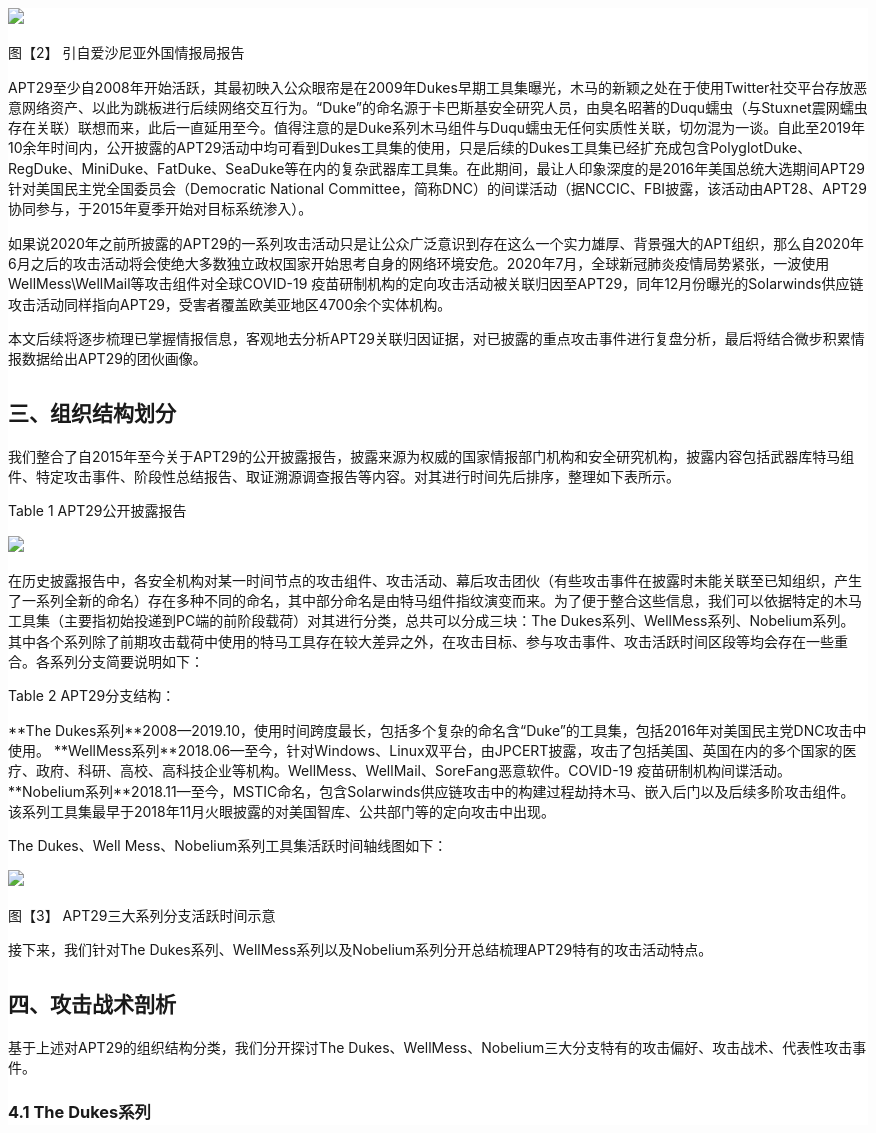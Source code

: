 [![](https://p0.ssl.qhimg.com/t01998c1524cd095c14.png)](https://p0.ssl.qhimg.com/t01998c1524cd095c14.png)

图【2】 引自爱沙尼亚外国情报局报告

APT29至少自2008年开始活跃，其最初映入公众眼帘是在2009年Dukes早期工具集曝光，木马的新颖之处在于使用Twitter社交平台存放恶意网络资产、以此为跳板进行后续网络交互行为。“Duke”的命名源于卡巴斯基安全研究人员，由臭名昭著的Duqu蠕虫（与Stuxnet震网蠕虫存在关联）联想而来，此后一直延用至今。值得注意的是Duke系列木马组件与Duqu蠕虫无任何实质性关联，切勿混为一谈。自此至2019年10余年时间内，公开披露的APT29活动中均可看到Dukes工具集的使用，只是后续的Dukes工具集已经扩充成包含PolyglotDuke、RegDuke、MiniDuke、FatDuke、SeaDuke等在内的复杂武器库工具集。在此期间，最让人印象深度的是2016年美国总统大选期间APT29针对美国民主党全国委员会（Democratic National Committee，简称DNC）的间谍活动（据NCCIC、FBI披露，该活动由APT28、APT29协同参与，于2015年夏季开始对目标系统渗入）。

如果说2020年之前所披露的APT29的一系列攻击活动只是让公众广泛意识到存在这么一个实力雄厚、背景强大的APT组织，那么自2020年6月之后的攻击活动将会使绝大多数独立政权国家开始思考自身的网络环境安危。2020年7月，全球新冠肺炎疫情局势紧张，一波使用WellMess\WellMail等攻击组件对全球COVID-19 疫苗研制机构的定向攻击活动被关联归因至APT29，同年12月份曝光的Solarwinds供应链攻击活动同样指向APT29，受害者覆盖欧美亚地区4700余个实体机构。

本文后续将逐步梳理已掌握情报信息，客观地去分析APT29关联归因证据，对已披露的重点攻击事件进行复盘分析，最后将结合微步积累情报数据给出APT29的团伙画像。



## 三、组织结构划分

我们整合了自2015年至今关于APT29的公开披露报告，披露来源为权威的国家情报部门机构和安全研究机构，披露内容包括武器库特马组件、特定攻击事件、阶段性总结报告、取证溯源调查报告等内容。对其进行时间先后排序，整理如下表所示。

Table 1 APT29公开披露报告

[![](https://p0.ssl.qhimg.com/t01b764c75a1ccbaa4a.png)](https://p0.ssl.qhimg.com/t01b764c75a1ccbaa4a.png)

在历史披露报告中，各安全机构对某一时间节点的攻击组件、攻击活动、幕后攻击团伙（有些攻击事件在披露时未能关联至已知组织，产生了一系列全新的命名）存在多种不同的命名，其中部分命名是由特马组件指纹演变而来。为了便于整合这些信息，我们可以依据特定的木马工具集（主要指初始投递到PC端的前阶段载荷）对其进行分类，总共可以分成三块：The Dukes系列、WellMess系列、Nobelium系列。其中各个系列除了前期攻击载荷中使用的特马工具存在较大差异之外，在攻击目标、参与攻击事件、攻击活跃时间区段等均会存在一些重合。各系列分支简要说明如下：

Table 2 APT29分支结构：
<td data-row="1">**The Dukes系列**</td><td data-row="1">2008—2019.10，使用时间跨度最长，包括多个复杂的命名含“Duke”的工具集，包括2016年对美国民主党DNC攻击中使用。</td>
<td data-row="2">**WellMess系列**</td><td data-row="2">2018.06—至今，针对Windows、Linux双平台，由JPCERT披露，攻击了包括美国、英国在内的多个国家的医疗、政府、科研、高校、高科技企业等机构。WellMess、WellMail、SoreFang恶意软件。COVID-19 疫苗研制机构间谍活动。</td>
<td data-row="3">**Nobelium系列**</td><td data-row="3">2018.11—至今，MSTIC命名，包含Solarwinds供应链攻击中的构建过程劫持木马、嵌入后门以及后续多阶攻击组件。该系列工具集最早于2018年11月火眼披露的对美国智库、公共部门等的定向攻击中出现。</td>

The Dukes、Well Mess、Nobelium系列工具集活跃时间轴线图如下：

[![](https://p1.ssl.qhimg.com/t0172b4a31a73f080fd.png)](https://p1.ssl.qhimg.com/t0172b4a31a73f080fd.png)

图【3】 APT29三大系列分支活跃时间示意

接下来，我们针对The Dukes系列、WellMess系列以及Nobelium系列分开总结梳理APT29特有的攻击活动特点。



## 四、攻击战术剖析

基于上述对APT29的组织结构分类，我们分开探讨The Dukes、WellMess、Nobelium三大分支特有的攻击偏好、攻击战术、代表性攻击事件。

### **4.1 The Dukes系列**
